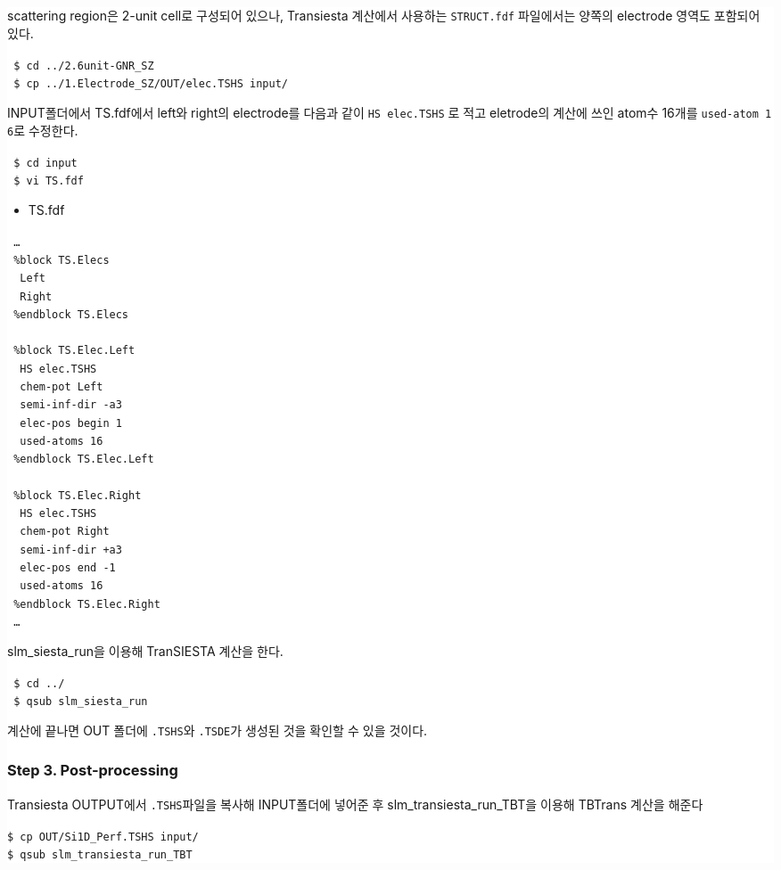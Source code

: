 scattering region은 2-unit cell로 구성되어 있으나, Transiesta 계산에서 사용하는 `STRUCT.fdf` 파일에서는 양쪽의 electrode 영역도 포함되어 있다.

```
 $ cd ../2.6unit-GNR_SZ
 $ cp ../1.Electrode_SZ/OUT/elec.TSHS input/
```

 INPUT폴더에서 TS.fdf에서 left와 right의 electrode를 다음과 같이 `HS elec.TSHS` 로 적고 eletrode의 계산에 쓰인 atom수 16개를 `used-atom 16`로 수정한다.

```
 $ cd input
 $ vi TS.fdf
```

- TS.fdf
```
 …
 %block TS.Elecs
  Left
  Right
 %endblock TS.Elecs

 %block TS.Elec.Left
  HS elec.TSHS
  chem-pot Left
  semi-inf-dir -a3
  elec-pos begin 1
  used-atoms 16
 %endblock TS.Elec.Left

 %block TS.Elec.Right
  HS elec.TSHS
  chem-pot Right
  semi-inf-dir +a3
  elec-pos end -1
  used-atoms 16
 %endblock TS.Elec.Right
 …
```
 
slm_siesta_run을 이용해 TranSIESTA 계산을 한다.
```
 $ cd ../
 $ qsub slm_siesta_run
```
 
계산에 끝나면 OUT 폴더에 `.TSHS`와 `.TSDE`가 생성된 것을 확인할 수 있을 것이다.

### Step 3. Post-processing

Transiesta  OUTPUT에서 `.TSHS`파일을 복사해 INPUT폴더에 넣어준 후 slm_transiesta_run_TBT을 이용해 TBTrans 계산을 해준다

```
$ cp OUT/Si1D_Perf.TSHS input/
$ qsub slm_transiesta_run_TBT
```
